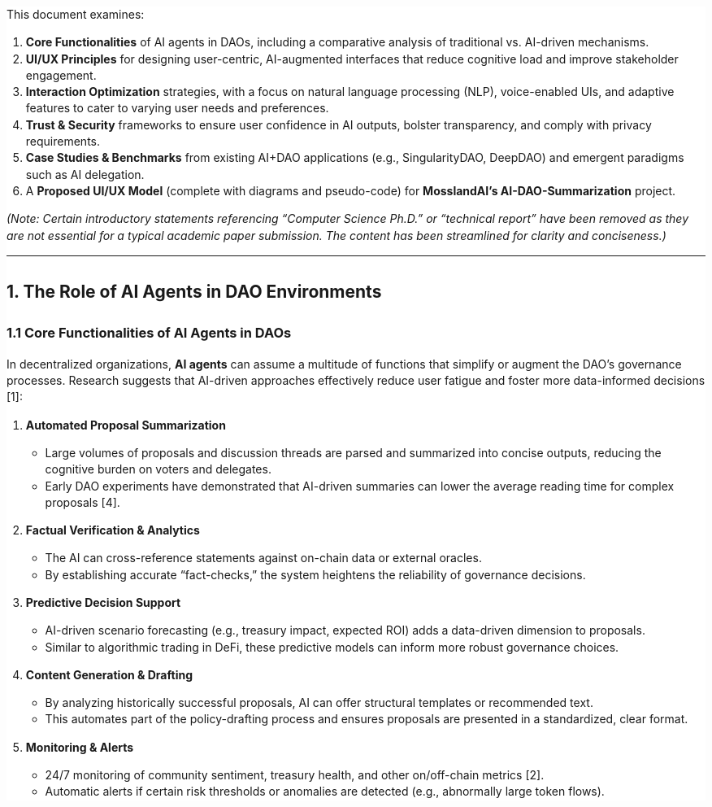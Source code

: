 This document examines:

1. **Core Functionalities** of AI agents in DAOs, including a comparative analysis of traditional vs. AI-driven mechanisms.  
2. **UI/UX Principles** for designing user-centric, AI-augmented interfaces that reduce cognitive load and improve stakeholder engagement.  
3. **Interaction Optimization** strategies, with a focus on natural language processing (NLP), voice-enabled UIs, and adaptive features to cater to varying user needs and preferences.  
4. **Trust & Security** frameworks to ensure user confidence in AI outputs, bolster transparency, and comply with privacy requirements.  
5. **Case Studies & Benchmarks** from existing AI+DAO applications (e.g., SingularityDAO, DeepDAO) and emergent paradigms such as AI delegation.  
6. A **Proposed UI/UX Model** (complete with diagrams and pseudo-code) for **MosslandAI’s AI-DAO-Summarization** project.

*(Note: Certain introductory statements referencing “Computer Science Ph.D.” or “technical report” have been removed as they are not essential for a typical academic paper submission. The content has been streamlined for clarity and conciseness.)*

---

## 1. The Role of AI Agents in DAO Environments

### 1.1 Core Functionalities of AI Agents in DAOs
In decentralized organizations, **AI agents** can assume a multitude of functions that simplify or augment the DAO’s governance processes. Research suggests that AI-driven approaches effectively reduce user fatigue and foster more data-informed decisions \[1\]:

1. **Automated Proposal Summarization**  
   - Large volumes of proposals and discussion threads are parsed and summarized into concise outputs, reducing the cognitive burden on voters and delegates.  
   - Early DAO experiments have demonstrated that AI-driven summaries can lower the average reading time for complex proposals \[4\].

2. **Factual Verification & Analytics**  
   - The AI can cross-reference statements against on-chain data or external oracles.  
   - By establishing accurate “fact-checks,” the system heightens the reliability of governance decisions.

3. **Predictive Decision Support**  
   - AI-driven scenario forecasting (e.g., treasury impact, expected ROI) adds a data-driven dimension to proposals.  
   - Similar to algorithmic trading in DeFi, these predictive models can inform more robust governance choices.

4. **Content Generation & Drafting**  
   - By analyzing historically successful proposals, AI can offer structural templates or recommended text.  
   - This automates part of the policy-drafting process and ensures proposals are presented in a standardized, clear format.

5. **Monitoring & Alerts**  
   - 24/7 monitoring of community sentiment, treasury health, and other on/off-chain metrics \[2\].  
   - Automatic alerts if certain risk thresholds or anomalies are detected (e.g., abnormally large token flows).
